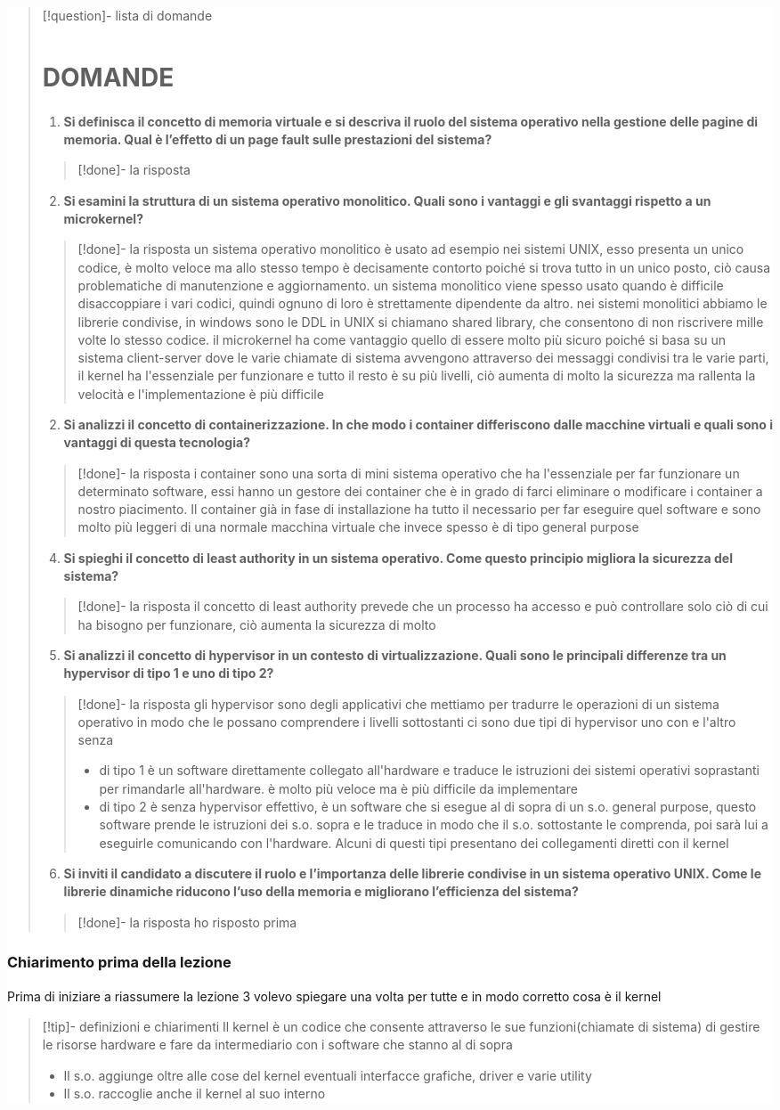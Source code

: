 >[!question]- lista di domande
># DOMANDE
> 
> 1. **Si definisca il concetto di memoria virtuale e si descriva il ruolo del sistema operativo nella gestione delle pagine di memoria. Qual è l’effetto di un page fault sulle prestazioni del sistema?**
> >[!done]- la risposta
> >
> 2. **Si esamini la struttura di un sistema operativo monolitico. Quali sono i vantaggi e gli svantaggi rispetto a un microkernel?**
> >[!done]- la risposta
> >un sistema operativo monolitico è usato ad esempio nei sistemi UNIX, esso presenta un unico codice, è molto veloce ma allo stesso tempo è decisamente contorto poiché si trova tutto in un unico posto, ciò causa problematiche di manutenzione e aggiornamento. un sistema monolitico viene spesso usato quando è difficile disaccoppiare i vari codici, quindi ognuno di loro è strettamente dipendente da altro.
> >nei sistemi monolitici abbiamo le librerie condivise, in windows sono le DDL in UNIX si chiamano shared library, che consentono di non riscrivere mille volte lo stesso codice. il microkernel ha come vantaggio quello di essere molto più sicuro poiché si basa su un sistema client-server dove le varie chiamate di sistema avvengono attraverso dei messaggi condivisi tra le varie parti, il kernel ha l'essenziale per funzionare e tutto il resto è su più livelli, ciò aumenta di molto la sicurezza ma rallenta la velocità e l'implementazione è più difficile
> 2. **Si analizzi il concetto di containerizzazione. In che modo i container differiscono dalle macchine virtuali e quali sono i vantaggi di questa tecnologia?**
> >[!done]- la risposta
> >i container sono una sorta di mini sistema operativo che ha l'essenziale per far funzionare un determinato software, essi hanno un gestore dei container che è in grado di farci eliminare o modificare i container a nostro piacimento. Il container già in fase di installazione ha tutto il necessario per far eseguire quel software e sono molto più leggeri di una normale macchina virtuale che invece spesso è di tipo general purpose
> 4. **Si spieghi il concetto di least authority in un sistema operativo. Come questo principio migliora la sicurezza del sistema?**
> >[!done]- la risposta
> >il concetto di least authority prevede che un processo ha accesso e può controllare solo ciò di cui ha bisogno per funzionare, ciò aumenta la sicurezza di molto
> 5. **Si analizzi il concetto di hypervisor in un contesto di virtualizzazione. Quali sono le principali differenze tra un hypervisor di tipo 1 e uno di tipo 2?**
> >[!done]- la risposta
> >gli hypervisor sono degli applicativi che mettiamo per tradurre le operazioni di un sistema operativo in modo che le possano comprendere i livelli sottostanti
> >ci sono due tipi di hypervisor uno con e l'altro senza
> >- di tipo 1 è un software direttamente collegato all'hardware e traduce le istruzioni dei sistemi operativi soprastanti per rimandarle all'hardware. è molto più veloce ma è più difficile da implementare
> >- di tipo 2 è senza hypervisor effettivo, è un software che si esegue al di sopra di un s.o. general purpose, questo software prende le istruzioni dei s.o. sopra e le traduce in modo che il s.o. sottostante le comprenda, poi sarà lui a eseguirle comunicando con l'hardware. Alcuni di questi tipi presentano dei collegamenti diretti con il kernel
> 6. **Si inviti il candidato a discutere il ruolo e l’importanza delle librerie condivise in un sistema operativo UNIX. Come le librerie dinamiche riducono l’uso della memoria e migliorano l’efficienza del sistema?**
> >[!done]- la risposta
> >ho risposto prima
### Chiarimento prima della lezione
Prima di iniziare a riassumere la lezione 3 volevo spiegare una volta per tutte e in modo corretto cosa è il kernel
>[!tip]- definizioni e chiarimenti
>Il kernel è un codice che consente attraverso le sue funzioni(chiamate di sistema) di gestire le risorse hardware e fare da intermediario con i software che stanno al di sopra
>
>- Il s.o. aggiunge oltre alle cose del kernel eventuali interfacce grafiche, driver e varie utility
>- Il s.o. raccoglie anche il kernel al suo interno 
